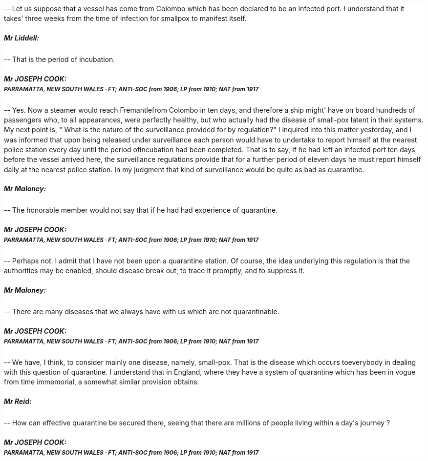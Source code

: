 -- Let us suppose that a vessel has come from Colombo which has been declared to be an infected port. I understand that it takes' three weeks from the time of infection for smallpox to manifest itself. 

##### Mr Liddell:

-- That is the period of incubation. 

##### Mr JOSEPH COOK:<br><small class="text-muted">PARRAMATTA, NEW SOUTH WALES &middot; FT; ANTI-SOC from 1906; LP from 1910; NAT from 1917</small>

-- Yes. Now a steamer would reach Fremantlefrom Colombo in ten days, and therefore a ship might' have on board hundreds of passengers who, to all appearances, were perfectly healthy, but who actually had the disease of small-pox latent in their systems. My next point is, " What is the nature of the surveillance provided for by regulation?" I inquired into this matter yesterday, and I was informed that upon being released under surveillance each person would have to undertake to report himself at the nearest police station every day until the period ofincubation had been completed. That is to say, if he had left an infected port ten days before the vessel arrived here, the surveillance regulations provide that for a further period of eleven days he must report himself daily at the nearest police station. In my judgment that kind of surveillance would be quite as bad as quarantine. 

##### Mr Maloney:

-- The honorable member would not say that if he had had experience of quarantine. 

##### Mr JOSEPH COOK:<br><small class="text-muted">PARRAMATTA, NEW SOUTH WALES &middot; FT; ANTI-SOC from 1906; LP from 1910; NAT from 1917</small>

-- Perhaps not. I admit that I have not been upon a quarantine station. Of course, the idea underlying this regulation is that the authorities may be enabled, should disease break out, to trace it promptly, and to suppress it. 

##### Mr Maloney:

-- There are many diseases that we always have with us which are not quarantinable. 

##### Mr JOSEPH COOK:<br><small class="text-muted">PARRAMATTA, NEW SOUTH WALES &middot; FT; ANTI-SOC from 1906; LP from 1910; NAT from 1917</small>

-- We have, I think, to consider mainly one disease, namely, small-pox. That is the disease which occurs toeverybody in dealing with this question of quarantine. I understand that in England, where they have a system of quarantine which has been in vogue from time immemorial, a somewhat similar provision obtains. 

##### Mr Reid:

-- How can effective quarantine be secured there, seeing that there are millions of people living within a day's journey ? 

##### Mr JOSEPH COOK:<br><small class="text-muted">PARRAMATTA, NEW SOUTH WALES &middot; FT; ANTI-SOC from 1906; LP from 1910; NAT from 1917</small>
